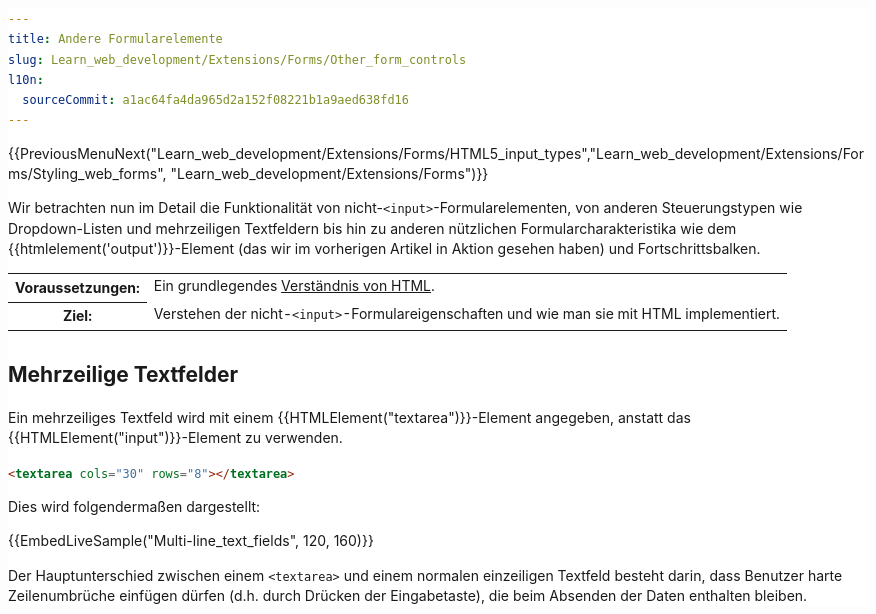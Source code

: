 ```yaml
---
title: Andere Formularelemente
slug: Learn_web_development/Extensions/Forms/Other_form_controls
l10n:
  sourceCommit: a1ac64fa4da965d2a152f08221b1a9aed638fd16
---
```


{{PreviousMenuNext("Learn_web_development/Extensions/Forms/HTML5_input_types","Learn_web_development/Extensions/Forms/Styling_web_forms", "Learn_web_development/Extensions/Forms")}}

Wir betrachten nun im Detail die Funktionalität von nicht-`<input>`-Formularelementen, von anderen Steuerungstypen wie Dropdown-Listen und mehrzeiligen Textfeldern bis hin zu anderen nützlichen Formularcharakteristika wie dem {{htmlelement('output')}}-Element (das wir im vorherigen Artikel in Aktion gesehen haben) und Fortschrittsbalken.

<table>
  <tbody>
    <tr>
      <th scope="row">Voraussetzungen:</th>
      <td>
        Ein grundlegendes
        <a href="/de/docs/Learn_web_development/Core/Structuring_content"
          >Verständnis von HTML</a
        >.
      </td>
    </tr>
    <tr>
      <th scope="row">Ziel:</th>
      <td>
        Verstehen der nicht-<code>&#x3C;input></code>-Formulareigenschaften und wie man sie mit HTML implementiert.
      </td>
    </tr>
  </tbody>
</table>

## Mehrzeilige Textfelder

Ein mehrzeiliges Textfeld wird mit einem {{HTMLElement("textarea")}}-Element angegeben, anstatt das {{HTMLElement("input")}}-Element zu verwenden.

```html
<textarea cols="30" rows="8"></textarea>
```

Dies wird folgendermaßen dargestellt:

{{EmbedLiveSample("Multi-line_text_fields", 120, 160)}}

Der Hauptunterschied zwischen einem `<textarea>` und einem normalen einzeiligen Textfeld besteht darin, dass Benutzer harte Zeilenumbrüche einfügen dürfen (d.h. durch Drücken der Eingabetaste), die beim Absenden der Daten enthalten bleiben.
